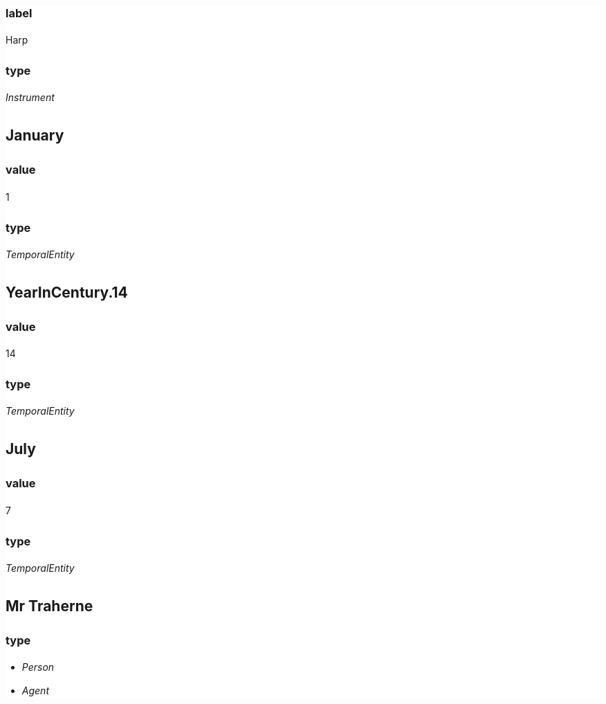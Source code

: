 ### label


Harp

### type


*Instrument*

## January

### value


1

### type


*TemporalEntity*

## YearInCentury.14

### value


14

### type


*TemporalEntity*

## July

### value


7

### type


*TemporalEntity*

## Mr Traherne

### type

 - *Person*

 - *Agent*
